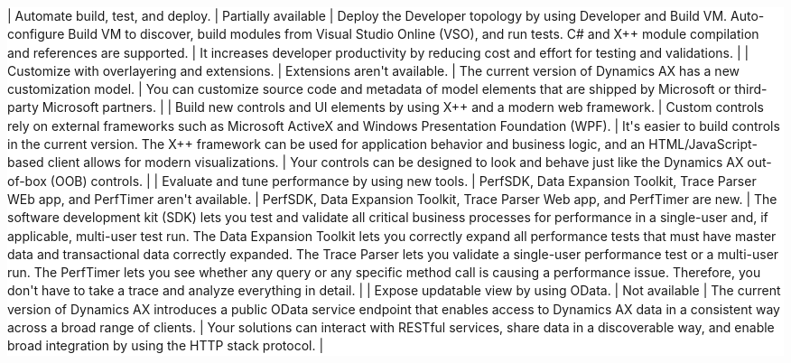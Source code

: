 | Automate build, test, and deploy.                                                                            | Partially available                                                                                                                                                                                | Deploy the Developer topology by using Developer and Build VM. Auto-configure Build VM to discover, build modules from Visual Studio Online (VSO), and run tests. C\# and X++ module compilation and references are supported. | It increases developer productivity by reducing cost and effort for testing and validations.                                                                                                                                                                                                                                                                                                                                                                                                                                                                                                         |
| Customize with overlayering and extensions.                                                                  | Extensions aren't available.                                                                                                                                                                       | The current version of Dynamics AX has a new customization model.                                                                                                                                                              | You can customize source code and metadata of model elements that are shipped by Microsoft or third-party Microsoft partners.                                                                                                                                                                                                                                                                                                                                                                                                                                                                        |
| Build new controls and UI elements by using X++ and a modern web framework.                                  | Custom controls rely on external frameworks such as Microsoft ActiveX and Windows Presentation Foundation (WPF).                                                                                   | It's easier to build controls in the current version. The X++ framework can be used for application behavior and business logic, and an HTML/JavaScript-based client allows for modern visualizations.                         | Your controls can be designed to look and behave just like the Dynamics AX out-of-box (OOB) controls.                                                                                                                                                                                                                                                                                                                                                                                                                                                                                                |
| Evaluate and tune performance by using new tools.                                                            | PerfSDK, Data Expansion Toolkit, Trace Parser WEb app, and PerfTimer aren't available.                                                                                                             | PerfSDK, Data Expansion Toolkit, Trace Parser Web app, and PerfTimer are new.                                                                                                                                                  | The software development kit (SDK) lets you test and validate all critical business processes for performance in a single-user and, if applicable, multi-user test run. The Data Expansion Toolkit lets you correctly expand all performance tests that must have master data and transactional data correctly expanded. The Trace Parser lets you validate a single-user performance test or a multi-user run. The PerfTimer lets you see whether any query or any specific method call is causing a performance issue. Therefore, you don't have to take a trace and analyze everything in detail. |
| Expose updatable view by using OData.                                                                        | Not available                                                                                                                                                                                      | The current version of Dynamics AX introduces a public OData service endpoint that enables access to Dynamics AX data in a consistent way across a broad range of clients.                                                     | Your solutions can interact with RESTful services, share data in a discoverable way, and enable broad integration by using the HTTP stack protocol.                                                                                                                                                                                                                                                                                                                                                                                                                                                  |